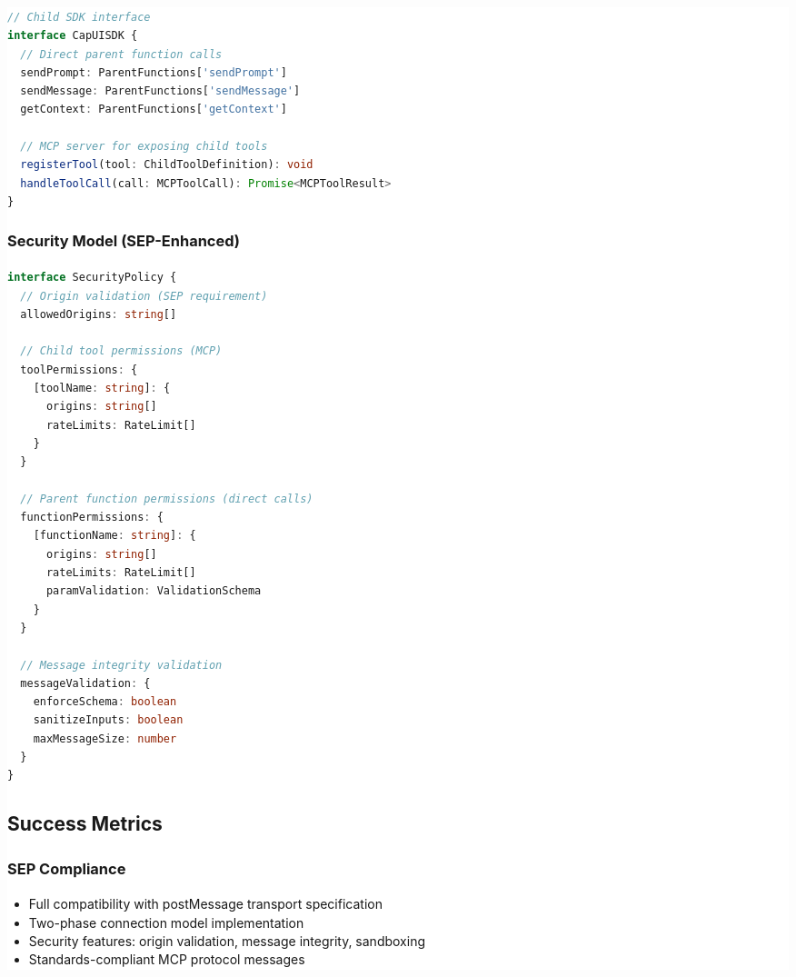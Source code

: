 ```typescript
// Child SDK interface
interface CapUISDK {
  // Direct parent function calls
  sendPrompt: ParentFunctions['sendPrompt']
  sendMessage: ParentFunctions['sendMessage']
  getContext: ParentFunctions['getContext']
  
  // MCP server for exposing child tools
  registerTool(tool: ChildToolDefinition): void
  handleToolCall(call: MCPToolCall): Promise<MCPToolResult>
}
```

### Security Model (SEP-Enhanced)
```typescript
interface SecurityPolicy {
  // Origin validation (SEP requirement)
  allowedOrigins: string[]
  
  // Child tool permissions (MCP)
  toolPermissions: {
    [toolName: string]: {
      origins: string[]
      rateLimits: RateLimit[]
    }
  }
  
  // Parent function permissions (direct calls)
  functionPermissions: {
    [functionName: string]: {
      origins: string[]
      rateLimits: RateLimit[]
      paramValidation: ValidationSchema
    }
  }
  
  // Message integrity validation
  messageValidation: {
    enforceSchema: boolean
    sanitizeInputs: boolean
    maxMessageSize: number
  }
}
```



## Success Metrics

### SEP Compliance
- Full compatibility with postMessage transport specification
- Two-phase connection model implementation  
- Security features: origin validation, message integrity, sandboxing
- Standards-compliant MCP protocol messages
